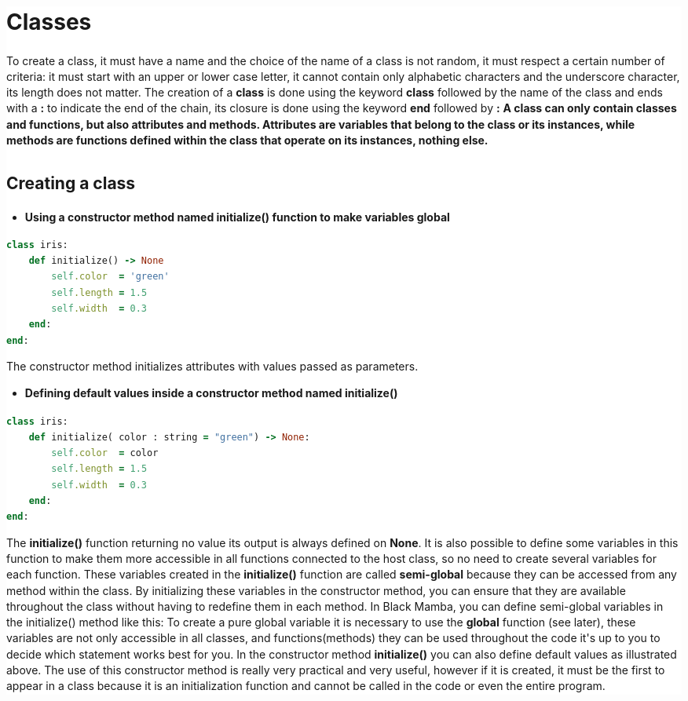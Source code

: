# Classes

To create a class, it must have a name and the choice of the name of a class is not random, it must respect a certain number of criteria: it must start with an upper or lower case letter, it cannot contain only alphabetic characters and the underscore character, its length does not matter. The creation of a __class__ is done using the keyword **class** followed by the name of the class and ends with a **:** to indicate the end of the chain, its closure is done using the keyword **end** followed by **:** 
**A class can only contain classes and functions, but also attributes and methods. Attributes are variables that belong to the class or its instances, while methods are functions defined within the class that operate on its instances, nothing else.**

## Creating a class
- **Using a constructor method named __initialize()__ function to make variables global**

```ruby
class iris:
    def initialize() -> None
        self.color  = 'green'
        self.length = 1.5
        self.width  = 0.3
    end:
end:
```

The constructor method initializes  attributes with  values passed as parameters.

- **Defining default values inside a constructor method named __initialize()__**

```ruby
class iris:
    def initialize( color : string = "green") -> None:
        self.color  = color
        self.length = 1.5
        self.width  = 0.3
    end:
end:
```

The **initialize()** function returning no value its output is always defined on **None**.
It is also possible to define some variables in this function to make them more accessible in all functions connected to the host class, so no need to create several variables for each function. These variables created in the **initialize()** function are called **semi-global** because they can be accessed from any method within the class. By initializing these variables in the constructor method,
you can ensure that they are available throughout the class without having to redefine them in each method. In Black Mamba, you can define semi-global variables in the initialize() method like this:
To create a pure global variable it is necessary to use the **global** function (see later), these variables are not only accessible in all classes, and functions(methods) they can be used throughout the code it's up to you to decide which statement works best for you.
In the constructor method **initialize()** you can also define default values as illustrated above.
The use of this constructor method is really very practical and very useful, however if it is created, it must be the first to appear in a class because it is an initialization function and cannot be called in the code or even the entire program.

